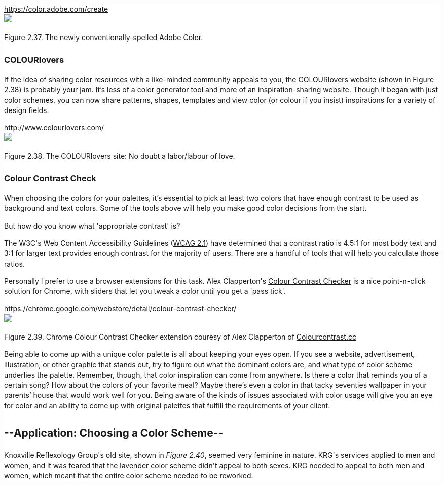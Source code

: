  <div class="sitepreview"> <div class="browser"> <div class="browser__bar"> <div class="browser__dots"></div> <div class="browser__address"> <a class="browser__url" target="_blank" id="site-url" href="https://color.adobe.com/create">https://color.adobe.com/create</a> </div> </div> <div class="browser__body"> <img id="target" class="browser__image" src="https://i.imgur.com/U5zGDrq.png" /> </div> </div> </div>

Figure 2.37. The newly conventionally-spelled Adobe Color.

### COLOURlovers

If the idea of sharing color resources with a like-minded community appeals to you, the [COLOURlovers](http://www.colourlovers.com/) website (shown in Figure 2.38) is probably your jam. It’s less of a color generator tool and more of an inspiration-sharing website. Though it began with just color schemes, you can now share patterns, shapes, templates and view color (or colour if you insist) inspirations for a variety of design fields.

 <div class="sitepreview"> <div class="browser"> <div class="browser__bar"> <div class="browser__dots"></div> <div class="browser__address"> <a class="browser__url" target="_blank" id="site-url" href="http://www.colourlovers.com/">http://www.colourlovers.com/</a> </div> </div> <div class="browser__body"> <img id="target" class="browser__image" src="https://i.imgur.com/24rQrv1.png" /> </div> </div> </div>

Figure 2.38. The COLOURlovers site: No doubt a labor/labour of love. 

### Colour Contrast Check

When choosing the colors for your palettes, it’s essential to pick at least two colors that have enough contrast to be used as background and text colors. Some of the tools above will help you make good color decisions from the start.

But how do you know what 'appropriate contrast' is?

The W3C's Web Content Accessibility Guidelines ([WCAG 2.1](https://www.w3.org/WAI/WCAG21/Techniques/general/G183)) have determined that a contrast ratio is 4.5:1 for most body text and 3:1 for larger text provides enough contrast for the majority of users. There are a handful of tools that will help you calculate those ratios. 

Personally I prefer to use a browser extensions for this task. Alex Clapperton's [Colour Contrast Checker](https://chrome.google.com/webstore/detail/colour-contrast-checker/) is a nice point-n-click solution for Chrome, with sliders that let you tweak a color until you get a 'pass tick'.

 <div class="sitepreview"> <div class="browser"> <div class="browser__bar"> <div class="browser__dots"></div> <div class="browser__address"> <a class="browser__url" target="_blank" id="site-url" href="https://chrome.google.com/webstore/detail/colour-contrast-checker/">https://chrome.google.com/webstore/detail/colour-contrast-checker/</a> </div> </div> <div class="browser__body"> <img id="target" class="browser__image" src="https://i.imgur.com/LtecUS9.gif" /> </div> </div> </div>

Figure 2.39. Chrome Colour Contrast Checker extension couresy of Alex Clapperton of [Colourcontrast.cc](https://colourcontrast.cc) 

Being able to come up with a unique color palette is all about keeping your eyes open. If you see a website, advertisement, illustration, or other graphic that stands out, try to figure out what the dominant colors are, and what type of color scheme underlies the palette. Remember, though, that color inspiration can come from anywhere. Is there a color that reminds you of a certain song? How about the colors of your favorite meal? Maybe there’s even a color in that tacky seventies wallpaper in your parents’ house that would work well for you. Being aware of the kinds of issues associated with color usage will give you an eye for color and an ability to come up with original palettes that fulfill the requirements of your client.

## --Application: Choosing a Color Scheme--

Knoxville Reflexology Group's old site, shown in *Figure 2.40*, seemed very feminine in nature. KRG's services applied to men and women, and it was feared that the lavender color scheme didn't appeal to both sexes. KRG needed to appeal to both men and women, which meant that the entire color scheme needed to be reworked.
